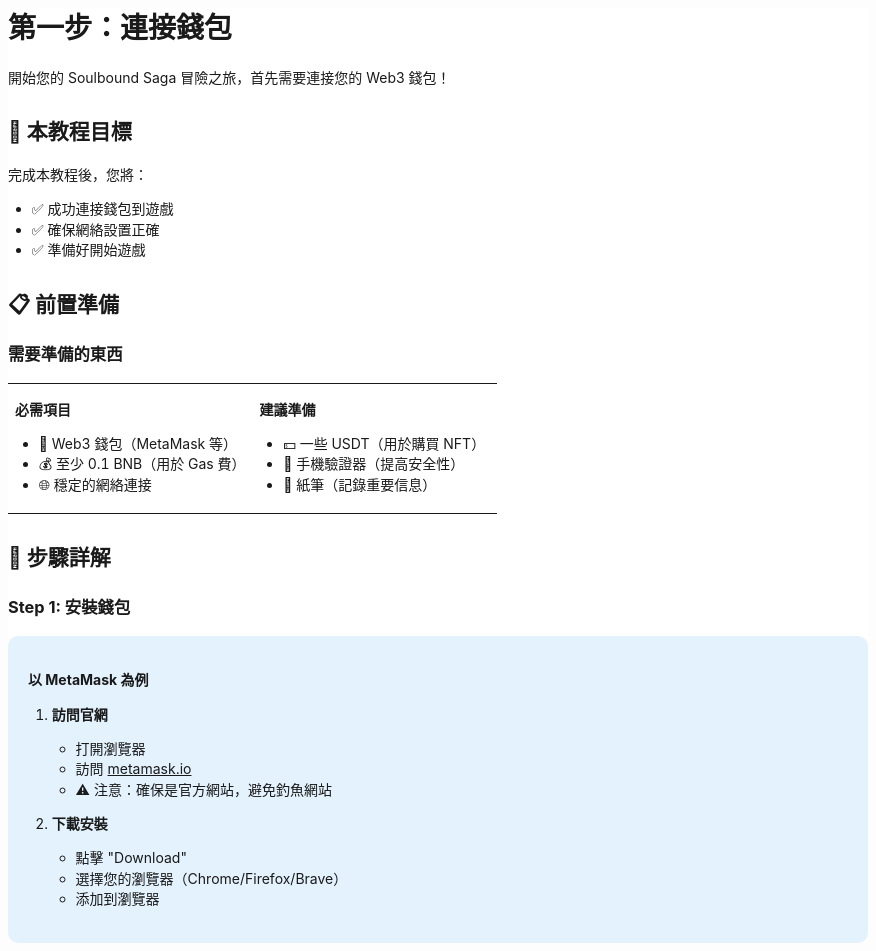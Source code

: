 # 第一步：連接錢包

開始您的 Soulbound Saga 冒險之旅，首先需要連接您的 Web3 錢包！

## 🎯 本教程目標

完成本教程後，您將：
- ✅ 成功連接錢包到遊戲
- ✅ 確保網絡設置正確
- ✅ 準備好開始遊戲

## 📋 前置準備

### 需要準備的東西

<table>
<tr>
<td width="50%">

**必需項目**
- 🦊 Web3 錢包（MetaMask 等）
- 💰 至少 0.1 BNB（用於 Gas 費）
- 🌐 穩定的網絡連接

</td>
<td width="50%">

**建議準備**
- 💵 一些 USDT（用於購買 NFT）
- 📱 手機驗證器（提高安全性）
- 📝 紙筆（記錄重要信息）

</td>
</tr>
</table>

## 🔧 步驟詳解

### Step 1: 安裝錢包

<div style="background: #e3f2fd; padding: 20px; border-radius: 10px;">

**以 MetaMask 為例**

1. **訪問官網**
   - 打開瀏覽器
   - 訪問 [metamask.io](https://metamask.io)
   - ⚠️ 注意：確保是官方網站，避免釣魚網站

2. **下載安裝**
   - 點擊 "Download"
   - 選擇您的瀏覽器（Chrome/Firefox/Brave）
   - 添加到瀏覽器

